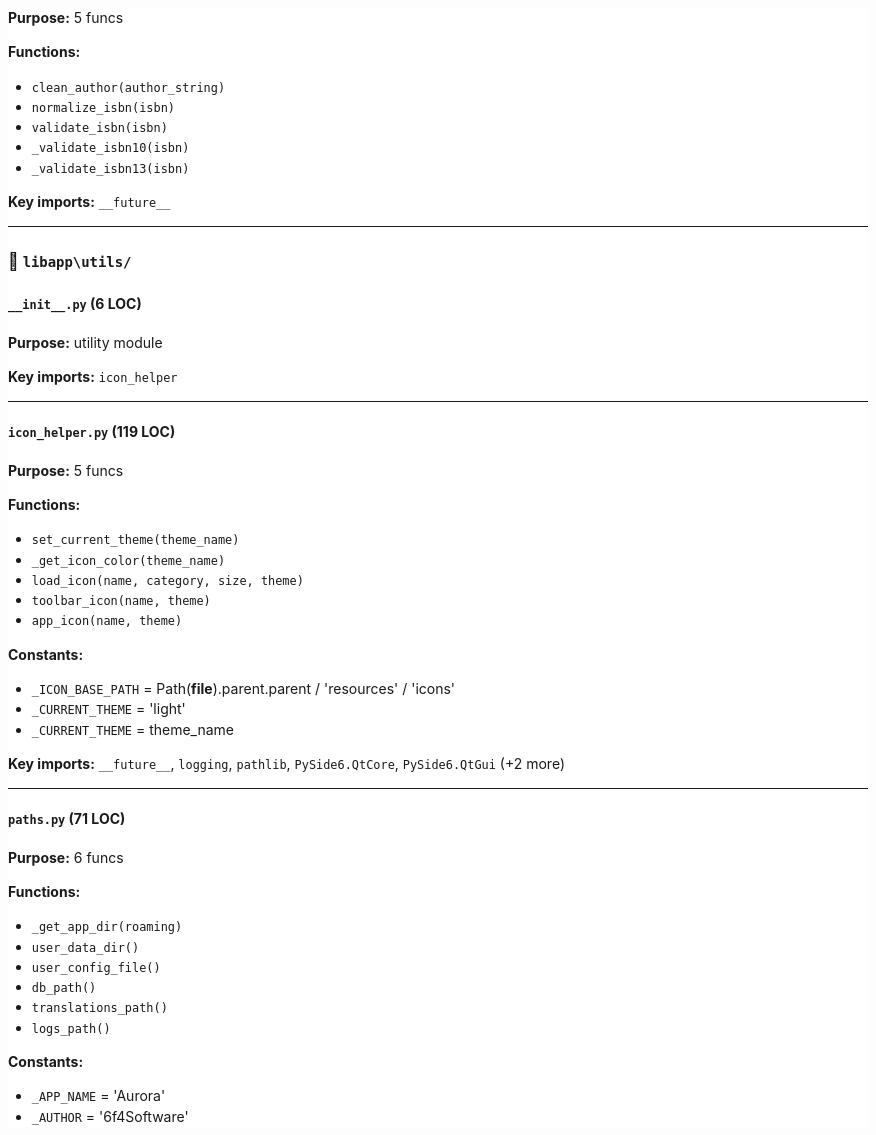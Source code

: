 **Purpose:** 5 funcs

**Functions:**
- `clean_author(author_string)`
- `normalize_isbn(isbn)`
- `validate_isbn(isbn)`
- `_validate_isbn10(isbn)`
- `_validate_isbn13(isbn)`

**Key imports:** `__future__`

---

### 📁 `libapp\utils/`

#### `__init__.py` (6 LOC)

**Purpose:** utility module

**Key imports:** `icon_helper`

---

#### `icon_helper.py` (119 LOC)

**Purpose:** 5 funcs

**Functions:**
- `set_current_theme(theme_name)`
- `_get_icon_color(theme_name)`
- `load_icon(name, category, size, theme)`
- `toolbar_icon(name, theme)`
- `app_icon(name, theme)`

**Constants:**
- `_ICON_BASE_PATH` = Path(__file__).parent.parent / 'resources' / 'icons'
- `_CURRENT_THEME` = 'light'
- `_CURRENT_THEME` = theme_name

**Key imports:** `__future__`, `logging`, `pathlib`, `PySide6.QtCore`, `PySide6.QtGui`
 (+2 more)

---

#### `paths.py` (71 LOC)

**Purpose:** 6 funcs

**Functions:**
- `_get_app_dir(roaming)`
- `user_data_dir()`
- `user_config_file()`
- `db_path()`
- `translations_path()`
- `logs_path()`

**Constants:**
- `_APP_NAME` = 'Aurora'
- `_AUTHOR` = '6f4Software'
